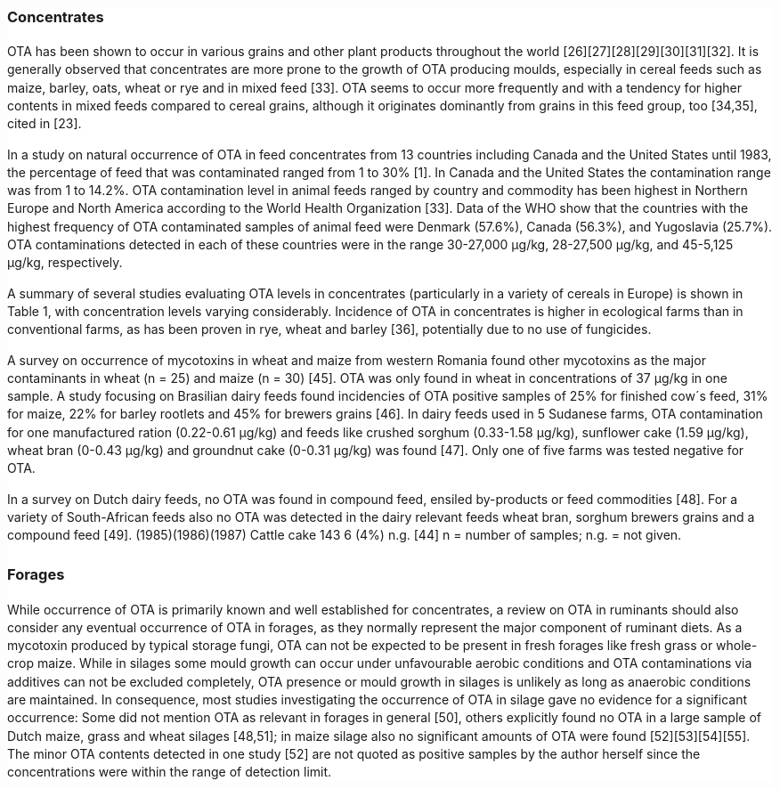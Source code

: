 
### Concentrates

OTA has been shown to occur in various grains and other plant products throughout the world [26][27][28][29][30][31][32]. It is generally observed that concentrates are more prone to the growth of OTA producing moulds, especially in cereal feeds such as maize, barley, oats, wheat or rye and in mixed feed [33]. OTA seems to occur more frequently and with a tendency for higher contents in mixed feeds compared to cereal grains, although it originates dominantly from grains in this feed group, too [34,35], cited in [23].

In a study on natural occurrence of OTA in feed concentrates from 13 countries including Canada and the United States until 1983, the percentage of feed that was contaminated ranged from 1 to 30% [1]. In Canada and the United States the contamination range was from 1 to 14.2%. OTA contamination level in animal feeds ranged by country and commodity has been highest in Northern Europe and North America according to the World Health Organization [33]. Data of the WHO show that the countries with the highest frequency of OTA contaminated samples of animal feed were Denmark (57.6%), Canada (56.3%), and Yugoslavia (25.7%). OTA contaminations detected in each of these countries were in the range 30-27,000 µg/kg, 28-27,500 µg/kg, and 45-5,125 µg/kg, respectively.

A summary of several studies evaluating OTA levels in concentrates (particularly in a variety of cereals in Europe) is shown in Table 1, with concentration levels varying considerably. Incidence of OTA in concentrates is higher in ecological farms than in conventional farms, as has been proven in rye, wheat and barley [36], potentially due to no use of fungicides.

A survey on occurrence of mycotoxins in wheat and maize from western Romania found other mycotoxins as the major contaminants in wheat (n = 25) and maize (n = 30) [45]. OTA was only found in wheat in concentrations of 37 µg/kg in one sample. A study focusing on Brasilian dairy feeds found incidencies of OTA positive samples of 25% for finished cow´s feed, 31% for maize, 22% for barley rootlets and 45% for brewers grains [46]. In dairy feeds used in 5 Sudanese farms, OTA contamination for one manufactured ration (0.22-0.61 μg/kg) and feeds like crushed sorghum (0.33-1.58 μg/kg), sunflower cake (1.59 μg/kg), wheat bran (0-0.43 μg/kg) and groundnut cake (0-0.31 μg/kg) was found [47]. Only one of five farms was tested negative for OTA.

In a survey on Dutch dairy feeds, no OTA was found in compound feed, ensiled by-products or feed commodities [48]. For a variety of South-African feeds also no OTA was detected in the dairy relevant feeds wheat bran, sorghum brewers grains and a compound feed [49].  (1985)(1986)(1987) Cattle cake 143 6 (4%) n.g. [44] n = number of samples; n.g. = not given.


### Forages

While occurrence of OTA is primarily known and well established for concentrates, a review on OTA in ruminants should also consider any eventual occurrence of OTA in forages, as they normally represent the major component of ruminant diets. As a mycotoxin produced by typical storage fungi, OTA can not be expected to be present in fresh forages like fresh grass or whole-crop maize. While in silages some mould growth can occur under unfavourable aerobic conditions and OTA contaminations via additives can not be excluded completely, OTA presence or mould growth in silages is unlikely as long as anaerobic conditions are maintained. In consequence, most studies investigating the occurrence of OTA in silage gave no evidence for a significant occurrence: Some did not mention OTA as relevant in forages in general [50], others explicitly found no OTA in a large sample of Dutch maize, grass and wheat silages [48,51]; in maize silage also no significant amounts of OTA were found [52][53][54][55]. The minor OTA contents detected in one study [52] are not quoted as positive samples by the author herself since the concentrations were within the range of detection limit.
